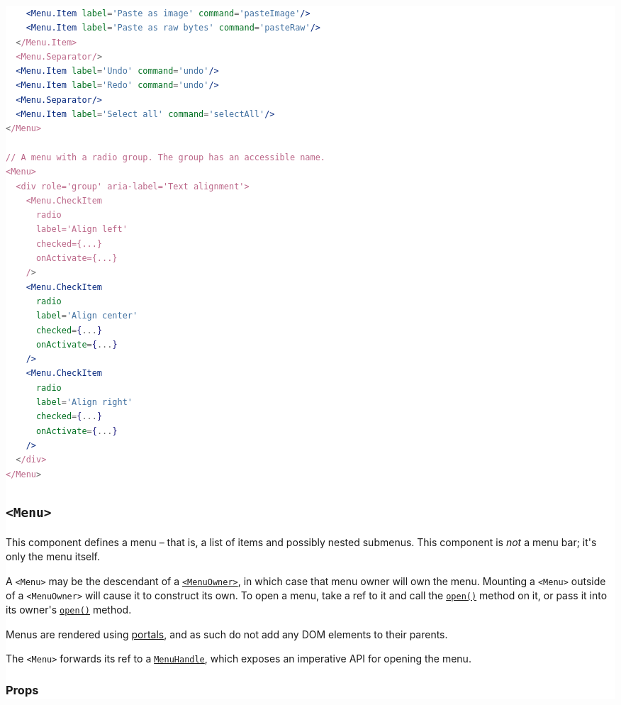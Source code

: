 ```jsx
    <Menu.Item label='Paste as image' command='pasteImage'/>
    <Menu.Item label='Paste as raw bytes' command='pasteRaw'/>
  </Menu.Item>
  <Menu.Separator/>
  <Menu.Item label='Undo' command='undo'/>
  <Menu.Item label='Redo' command='undo'/>
  <Menu.Separator/>
  <Menu.Item label='Select all' command='selectAll'/>
</Menu>

// A menu with a radio group. The group has an accessible name.
<Menu>
  <div role='group' aria-label='Text alignment'>
    <Menu.CheckItem
      radio
      label='Align left'
      checked={...}
      onActivate={...}
    />
    <Menu.CheckItem
      radio
      label='Align center'
      checked={...}
      onActivate={...}
    />
    <Menu.CheckItem
      radio
      label='Align right'
      checked={...}
      onActivate={...}
    />
  </div>
</Menu>
```

## `<Menu>`

This component defines a menu – that is, a list of items and possibly nested submenus. This component is _not_ a menu bar; it's only the menu itself.

A `<Menu>` may be the descendant of a [`<MenuOwner>`](#menuowner), in which case that menu owner will own the menu. Mounting a `<Menu>` outside of a `<MenuOwner>` will cause it to construct its own. To open a menu, take a ref to it and call the [`open()`](#menuhandleopen) method on it, or pass it into its owner's [`open()`](#menuownerhandleopen) method.

Menus are rendered using [portals][portal], and as such do not add any DOM elements to their parents.

The `<Menu>` forwards its ref to a [`MenuHandle`](#menuhandle), which exposes an imperative API for opening the menu.

### Props


[mdi-react]: https://www.npmjs.com/package/mdi-react
[portal]: https://reactjs.org/docs/portals.html
[cloneelement]: https://reactjs.org/docs/react-api.html#cloneelement
[command]: ../command
[shortcut]: ../shortcut